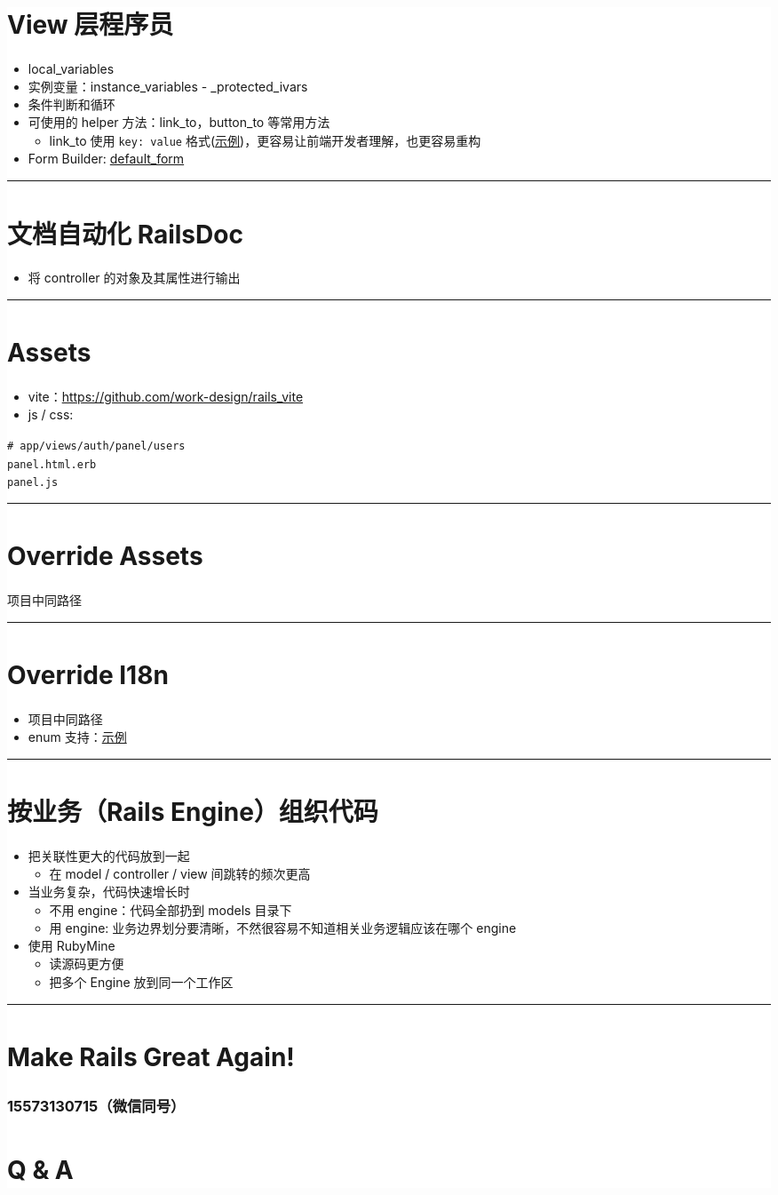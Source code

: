 # View 层程序员
* local_variables
* 实例变量：instance_variables - _protected_ivars
* 条件判断和循环
* 可使用的 helper 方法：link_to，button_to 等常用方法
  * link_to 使用 `key: value` 格式([示例](https://github.com/work-design/rails_com/blob/main/app/views/application/_index_tr.html.erb))，更容易让前端开发者理解，也更容易重构
* Form Builder: [default_form](https://github.com/work-design/rails_com/tree/main/lib/default_form)


---

# 文档自动化 RailsDoc

* 将 controller 的对象及其属性进行输出


---
# Assets

* vite：https://github.com/work-design/rails_vite
* js / css: 

```
# app/views/auth/panel/users
panel.html.erb
panel.js
```

---
# Override Assets
项目中同路径

---
# Override I18n

* 项目中同路径
* enum 支持：[示例](https://github.com/work-design/rails_com/blob/main/config/locales/zh.enum.yml)

---
# 按业务（Rails Engine）组织代码

* 把关联性更大的代码放到一起
  * 在 model / controller / view 间跳转的频次更高
* 当业务复杂，代码快速增长时
  * 不用 engine：代码全部扔到 models 目录下
  * 用 engine: 业务边界划分要清晰，不然很容易不知道相关业务逻辑应该在哪个 engine
* 使用 RubyMine
  * 读源码更方便
  * 把多个 Engine 放到同一个工作区

---
# Make Rails Great Again!
### 15573130715（微信同号）

# Q & A
